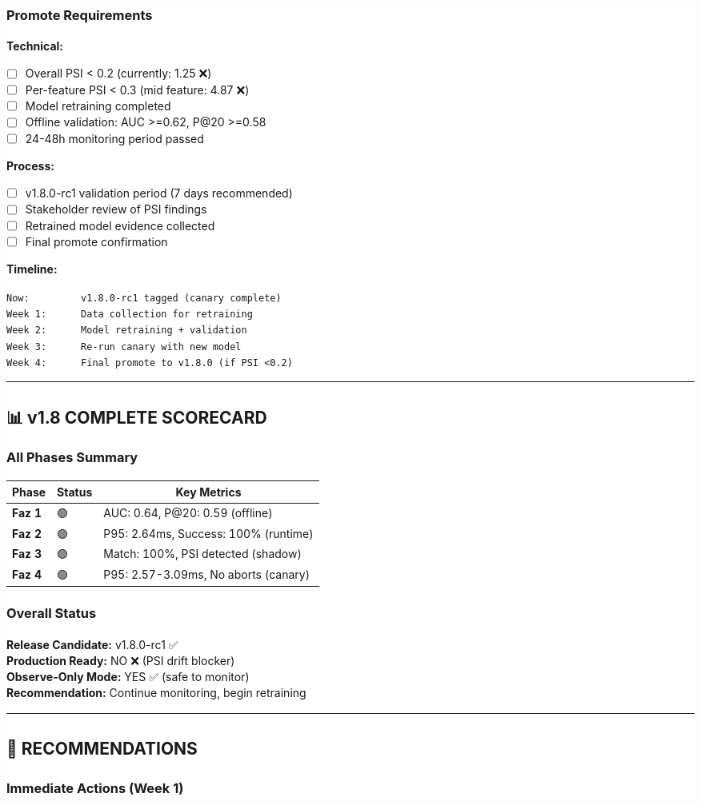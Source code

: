 ### Promote Requirements

**Technical:**
- [ ] Overall PSI < 0.2 (currently: 1.25 ❌)
- [ ] Per-feature PSI < 0.3 (mid feature: 4.87 ❌)
- [ ] Model retraining completed
- [ ] Offline validation: AUC >=0.62, P@20 >=0.58
- [ ] 24-48h monitoring period passed

**Process:**
- [ ] v1.8.0-rc1 validation period (7 days recommended)
- [ ] Stakeholder review of PSI findings
- [ ] Retrained model evidence collected
- [ ] Final promote confirmation

**Timeline:**
```
Now:         v1.8.0-rc1 tagged (canary complete)
Week 1:      Data collection for retraining
Week 2:      Model retraining + validation
Week 3:      Re-run canary with new model
Week 4:      Final promote to v1.8.0 (if PSI <0.2)
```

---

## 📊 v1.8 COMPLETE SCORECARD

### All Phases Summary

| Phase        | Status | Key Metrics                          |
|--------------|--------|--------------------------------------|
| **Faz 1**    | 🟢     | AUC: 0.64, P@20: 0.59 (offline)      |
| **Faz 2**    | 🟢     | P95: 2.64ms, Success: 100% (runtime) |
| **Faz 3**    | 🟢     | Match: 100%, PSI detected (shadow)   |
| **Faz 4**    | 🟢     | P95: 2.57-3.09ms, No aborts (canary) |

### Overall Status

**Release Candidate:** v1.8.0-rc1 ✅  
**Production Ready:** NO ❌ (PSI drift blocker)  
**Observe-Only Mode:** YES ✅ (safe to monitor)  
**Recommendation:** Continue monitoring, begin retraining

---

## 🎯 RECOMMENDATIONS

### Immediate Actions (Week 1)
